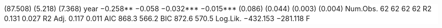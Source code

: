    <td style="text-align:center;"> (87.508) </td>
   <td style="text-align:center;"> (5.218) </td>
   <td style="text-align:center;"> (7.368) </td>
  </tr>
  <tr>
   <td style="text-align:left;"> year </td>
   <td style="text-align:center;"> −0.258** </td>
   <td style="text-align:center;"> −0.058 </td>
   <td style="text-align:center;"> −0.032*** </td>
   <td style="text-align:center;"> −0.015*** </td>
  </tr>
  <tr>
   <td style="text-align:left;box-shadow: 0px 1px">  </td>
   <td style="text-align:center;box-shadow: 0px 1px"> (0.086) </td>
   <td style="text-align:center;box-shadow: 0px 1px"> (0.044) </td>
   <td style="text-align:center;box-shadow: 0px 1px"> (0.003) </td>
   <td style="text-align:center;box-shadow: 0px 1px"> (0.004) </td>
  </tr>
  <tr>
   <td style="text-align:left;"> Num.Obs. </td>
   <td style="text-align:center;"> 62 </td>
   <td style="text-align:center;"> 62 </td>
   <td style="text-align:center;"> 62 </td>
   <td style="text-align:center;"> 62 </td>
  </tr>
  <tr>
   <td style="text-align:left;"> R2 </td>
   <td style="text-align:center;"> 0.131 </td>
   <td style="text-align:center;"> 0.027 </td>
   <td style="text-align:center;">  </td>
   <td style="text-align:center;">  </td>
  </tr>
  <tr>
   <td style="text-align:left;"> R2 Adj. </td>
   <td style="text-align:center;"> 0.117 </td>
   <td style="text-align:center;"> 0.011 </td>
   <td style="text-align:center;">  </td>
   <td style="text-align:center;">  </td>
  </tr>
  <tr>
   <td style="text-align:left;"> AIC </td>
   <td style="text-align:center;">  </td>
   <td style="text-align:center;">  </td>
   <td style="text-align:center;"> 868.3 </td>
   <td style="text-align:center;"> 566.2 </td>
  </tr>
  <tr>
   <td style="text-align:left;"> BIC </td>
   <td style="text-align:center;">  </td>
   <td style="text-align:center;">  </td>
   <td style="text-align:center;"> 872.6 </td>
   <td style="text-align:center;"> 570.5 </td>
  </tr>
  <tr>
   <td style="text-align:left;"> Log.Lik. </td>
   <td style="text-align:center;">  </td>
   <td style="text-align:center;">  </td>
   <td style="text-align:center;"> −432.153 </td>
   <td style="text-align:center;"> −281.118 </td>
  </tr>
  <tr>
   <td style="text-align:left;"> F </td>
   <td style="text-align:center;">  </td>
   <td style="text-align:center;">  </td>